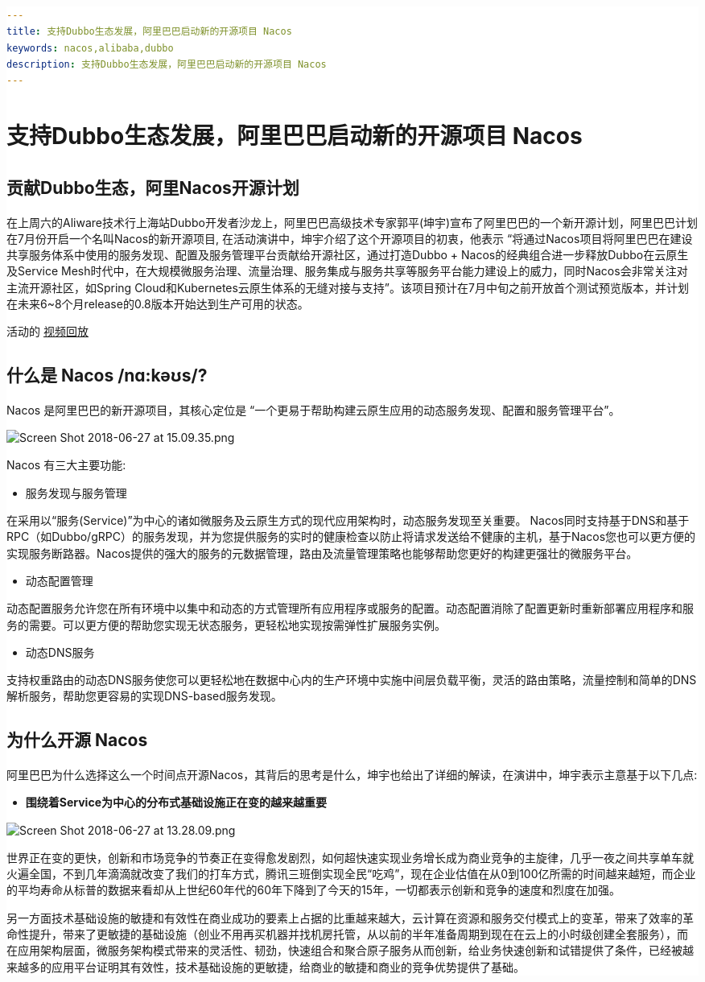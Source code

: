 ```yaml
---
title: 支持Dubbo生态发展，阿里巴巴启动新的开源项目 Nacos
keywords: nacos,alibaba,dubbo
description: 支持Dubbo生态发展，阿里巴巴启动新的开源项目 Nacos
---
```


# 支持Dubbo生态发展，阿里巴巴启动新的开源项目 Nacos


## 贡献Dubbo生态，阿里Nacos开源计划

在上周六的Aliware技术行上海站Dubbo开发者沙龙上，阿里巴巴高级技术专家郭平(坤宇)宣布了阿里巴巴的一个新开源计划，阿里巴巴计划在7月份开启一个名叫Nacos的新开源项目, 在活动演讲中，坤宇介绍了这个开源项目的初衷，他表示 “将通过Nacos项目将阿里巴巴在建设共享服务体系中使用的服务发现、配置及服务管理平台贡献给开源社区，通过打造Dubbo + Nacos的经典组合进一步释放Dubbo在云原生及Service Mesh时代中，在大规模微服务治理、流量治理、服务集成与服务共享等服务平台能力建设上的威力，同时Nacos会非常关注对主流开源社区，如Spring Cloud和Kubernetes云原生体系的无缝对接与支持”。该项目预计在7月中旬之前开放首个测试预览版本，并计划在未来6~8个月release的0.8版本开始达到生产可用的状态。

活动的 [视频回放](http://www.itdks.com/dakashuo/playback/2307)

## 什么是 Nacos /nɑ:kəʊs/?

Nacos 是阿里巴巴的新开源项目，其核心定位是 “一个更易于帮助构建云原生应用的动态服务发现、配置和服务管理平台”。

![Screen Shot 2018-06-27 at 15.09.35.png](https://cdn.yuque.com/lark/0/2018/png/15914/1530083408486-b4698533-8e69-4e0a-9f3a-fdb1cdfbd290.png) 

Nacos 有三大主要功能:

* 服务发现与服务管理

在采用以“服务(Service)”为中心的诸如微服务及云原生方式的现代应用架构时，动态服务发现至关重要。 Nacos同时支持基于DNS和基于RPC（如Dubbo/gRPC）的服务发现，并为您提供服务的实时的健康检查以防止将请求发送给不健康的主机，基于Nacos您也可以更方便的实现服务断路器。Nacos提供的强大的服务的元数据管理，路由及流量管理策略也能够帮助您更好的构建更强壮的微服务平台。


* 动态配置管理

动态配置服务允许您在所有环境中以集中和动态的方式管理所有应用程序或服务的配置。动态配置消除了配置更新时重新部署应用程序和服务的需要。可以更方便的帮助您实现无状态服务，更轻松地实现按需弹性扩展服务实例。

* 动态DNS服务

支持权重路由的动态DNS服务使您可以更轻松地在数据中心内的生产环境中实施中间层负载平衡，灵活的路由策略，流量控制和简单的DNS解析服务，帮助您更容易的实现DNS-based服务发现。

## 为什么开源 Nacos

阿里巴巴为什么选择这么一个时间点开源Nacos，其背后的思考是什么，坤宇也给出了详细的解读，在演讲中，坤宇表示主意基于以下几点:

* **围绕着Service为中心的分布式基础设施正在变的越来越重要**

![Screen Shot 2018-06-27 at 13.28.09.png](https://cdn.yuque.com/lark/0/2018/png/15914/1530077340492-513a25c0-51d0-494f-b39d-6f615d7e3915.png) 

世界正在变的更快，创新和市场竞争的节奏正在变得愈发剧烈，如何超快速实现业务增长成为商业竞争的主旋律，几乎一夜之间共享单车就火遍全国，不到几年滴滴就改变了我们的打车方式，腾讯三班倒实现全民“吃鸡”，现在企业估值在从0到100亿所需的时间越来越短，而企业的平均寿命从标普的数据来看却从上世纪60年代的60年下降到了今天的15年，一切都表示创新和竞争的速度和烈度在加强。

另一方面技术基础设施的敏捷和有效性在商业成功的要素上占据的比重越来越大，云计算在资源和服务交付模式上的变革，带来了效率的革命性提升，带来了更敏捷的基础设施（创业不用再买机器并找机房托管，从以前的半年准备周期到现在在云上的小时级创建全套服务），而在应用架构层面，微服务架构模式带来的灵活性、韧劲，快速组合和聚合原子服务从而创新，给业务快速创新和试错提供了条件，已经被越来越多的应用平台证明其有效性，技术基础设施的更敏捷，给商业的敏捷和商业的竞争优势提供了基础。
